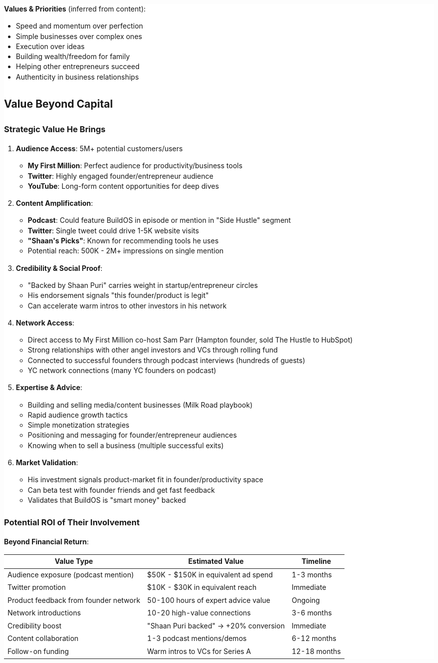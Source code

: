 **Values & Priorities** (inferred from content):

- Speed and momentum over perfection
- Simple businesses over complex ones
- Execution over ideas
- Building wealth/freedom for family
- Helping other entrepreneurs succeed
- Authenticity in business relationships

## Value Beyond Capital

### Strategic Value He Brings

1. **Audience Access**: 5M+ potential customers/users
    - **My First Million**: Perfect audience for productivity/business tools
    - **Twitter**: Highly engaged founder/entrepreneur audience
    - **YouTube**: Long-form content opportunities for deep dives

2. **Content Amplification**:
    - **Podcast**: Could feature BuildOS in episode or mention in "Side Hustle" segment
    - **Twitter**: Single tweet could drive 1-5K website visits
    - **"Shaan's Picks"**: Known for recommending tools he uses
    - Potential reach: 500K - 2M+ impressions on single mention

3. **Credibility & Social Proof**:
    - "Backed by Shaan Puri" carries weight in startup/entrepreneur circles
    - His endorsement signals "this founder/product is legit"
    - Can accelerate warm intros to other investors in his network

4. **Network Access**:
    - Direct access to My First Million co-host Sam Parr (Hampton founder, sold The Hustle to HubSpot)
    - Strong relationships with other angel investors and VCs through rolling fund
    - Connected to successful founders through podcast interviews (hundreds of guests)
    - YC network connections (many YC founders on podcast)

5. **Expertise & Advice**:
    - Building and selling media/content businesses (Milk Road playbook)
    - Rapid audience growth tactics
    - Simple monetization strategies
    - Positioning and messaging for founder/entrepreneur audiences
    - Knowing when to sell a business (multiple successful exits)

6. **Market Validation**:
    - His investment signals product-market fit in founder/productivity space
    - Can beta test with founder friends and get fast feedback
    - Validates that BuildOS is "smart money" backed

### Potential ROI of Their Involvement

**Beyond Financial Return**:

| Value Type                            | Estimated Value                       | Timeline     |
| ------------------------------------- | ------------------------------------- | ------------ |
| Audience exposure (podcast mention)   | $50K - $150K in equivalent ad spend   | 1-3 months   |
| Twitter promotion                     | $10K - $30K in equivalent reach       | Immediate    |
| Product feedback from founder network | 50-100 hours of expert advice value   | Ongoing      |
| Network introductions                 | 10-20 high-value connections          | 3-6 months   |
| Credibility boost                     | "Shaan Puri backed" → +20% conversion | Immediate    |
| Content collaboration                 | 1-3 podcast mentions/demos            | 6-12 months  |
| Follow-on funding                     | Warm intros to VCs for Series A       | 12-18 months |
